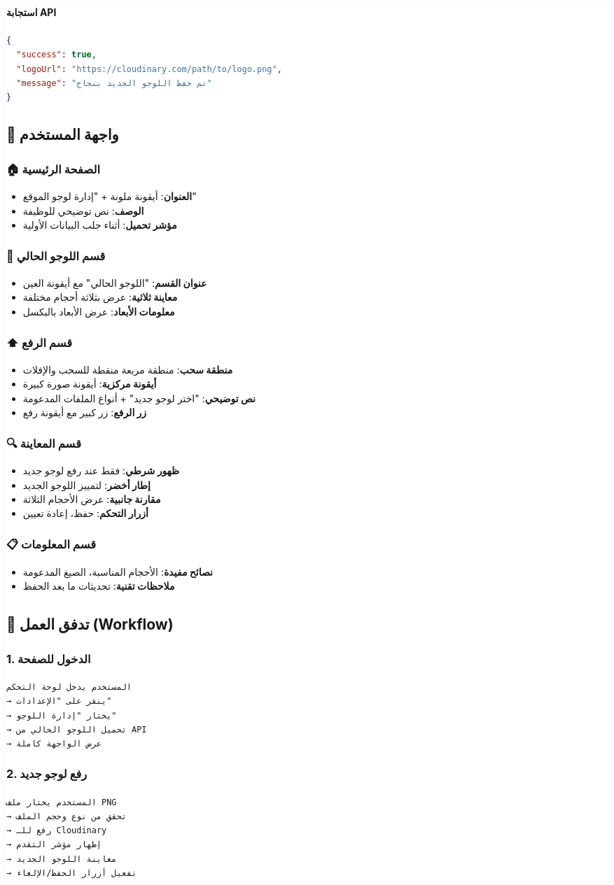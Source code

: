 #### **استجابة API**
```json
{
  "success": true,
  "logoUrl": "https://cloudinary.com/path/to/logo.png",
  "message": "تم حفظ اللوجو الجديد بنجاح"
}
```

## 🎨 واجهة المستخدم

### 🏠 **الصفحة الرئيسية**
- **العنوان**: أيقونة ملونة + "إدارة لوجو الموقع"
- **الوصف**: نص توضيحي للوظيفة
- **مؤشر تحميل**: أثناء جلب البيانات الأولية

### 📂 **قسم اللوجو الحالي**
- **عنوان القسم**: "اللوجو الحالي" مع أيقونة العين
- **معاينة ثلاثية**: عرض بثلاثة أحجام مختلفة
- **معلومات الأبعاد**: عرض الأبعاد بالبكسل

### ⬆️ **قسم الرفع**
- **منطقة سحب**: منطقة مربعة منقطة للسحب والإفلات
- **أيقونة مركزية**: أيقونة صورة كبيرة
- **نص توضيحي**: "اختر لوجو جديد" + أنواع الملفات المدعومة
- **زر الرفع**: زر كبير مع أيقونة رفع

### 🔍 **قسم المعاينة**
- **ظهور شرطي**: فقط عند رفع لوجو جديد
- **إطار أخضر**: لتمييز اللوجو الجديد
- **مقارنة جانبية**: عرض الأحجام الثلاثة
- **أزرار التحكم**: حفظ، إعادة تعيين

### 📋 **قسم المعلومات**
- **نصائح مفيدة**: الأحجام المناسبة، الصيغ المدعومة
- **ملاحظات تقنية**: تحديثات ما بعد الحفظ

## 🔄 تدفق العمل (Workflow)

### 1. **الدخول للصفحة**
```
المستخدم يدخل لوحة التحكم
→ ينقر على "الإعدادات"
→ يختار "إدارة اللوجو"
→ تحميل اللوجو الحالي من API
→ عرض الواجهة كاملة
```

### 2. **رفع لوجو جديد**
```
المستخدم يختار ملف PNG
→ تحقق من نوع وحجم الملف
→ رفع للـ Cloudinary
→ إظهار مؤشر التقدم
→ معاينة اللوجو الجديد
→ تفعيل أزرار الحفظ/الإلغاء
```
